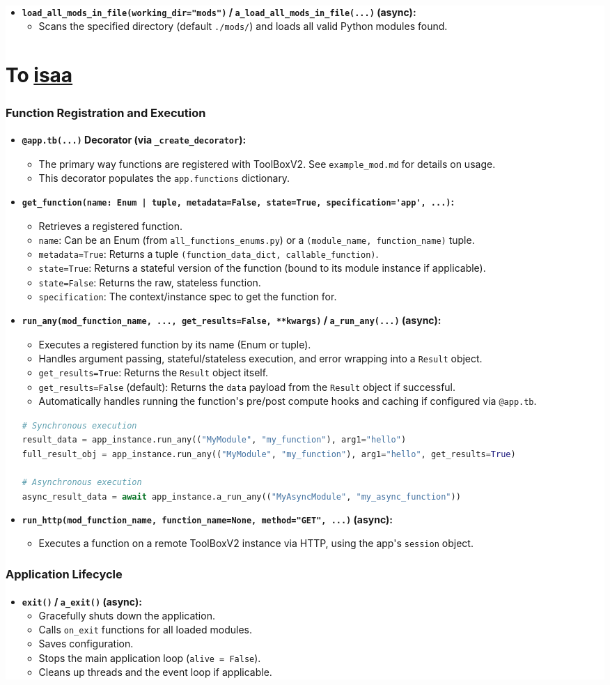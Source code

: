 *   **`load_all_mods_in_file(working_dir="mods")` / `a_load_all_mods_in_file(...)` (async):**
    *   Scans the specified directory (default `./mods/`) and loads all valid Python modules found.
# To [isaa](./isaa.md)
### Function Registration and Execution

*   **`@app.tb(...)` Decorator (via `_create_decorator`):**
    *   The primary way functions are registered with ToolBoxV2. See `example_mod.md` for details on usage.
    *   This decorator populates the `app.functions` dictionary.

*   **`get_function(name: Enum | tuple, metadata=False, state=True, specification='app', ...)`:**
    *   Retrieves a registered function.
    *   `name`: Can be an Enum (from `all_functions_enums.py`) or a `(module_name, function_name)` tuple.
    *   `metadata=True`: Returns a tuple `(function_data_dict, callable_function)`.
    *   `state=True`: Returns a stateful version of the function (bound to its module instance if applicable).
    *   `state=False`: Returns the raw, stateless function.
    *   `specification`: The context/instance spec to get the function for.

*   **`run_any(mod_function_name, ..., get_results=False, **kwargs)` / `a_run_any(...)` (async):**
    *   Executes a registered function by its name (Enum or tuple).
    *   Handles argument passing, stateful/stateless execution, and error wrapping into a `Result` object.
    *   `get_results=True`: Returns the `Result` object itself.
    *   `get_results=False` (default): Returns the `data` payload from the `Result` object if successful.
    *   Automatically handles running the function's pre/post compute hooks and caching if configured via `@app.tb`.
    ```python
    # Synchronous execution
    result_data = app_instance.run_any(("MyModule", "my_function"), arg1="hello")
    full_result_obj = app_instance.run_any(("MyModule", "my_function"), arg1="hello", get_results=True)

    # Asynchronous execution
    async_result_data = await app_instance.a_run_any(("MyAsyncModule", "my_async_function"))
    ```

*   **`run_http(mod_function_name, function_name=None, method="GET", ...)` (async):**
    *   Executes a function on a remote ToolBoxV2 instance via HTTP, using the app's `session` object.

### Application Lifecycle

*   **`exit()` / `a_exit()` (async):**
    *   Gracefully shuts down the application.
    *   Calls `on_exit` functions for all loaded modules.
    *   Saves configuration.
    *   Stops the main application loop (`alive = False`).
    *   Cleans up threads and the event loop if applicable.

